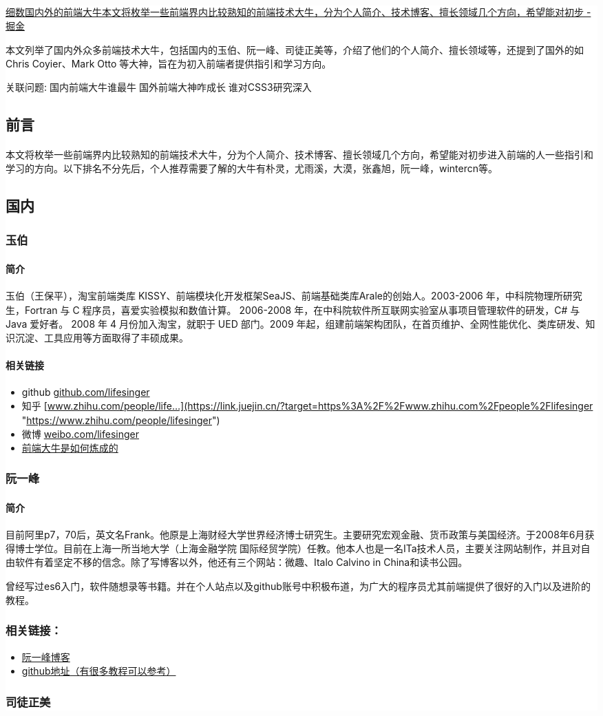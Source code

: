 [细数国内外的前端大牛本文将枚举一些前端界内比较熟知的前端技术大牛，分为个人简介、技术博客、擅长领域几个方向，希望能对初步 - 掘金](https://juejin.cn/post/6844903566667169805)

本文列举了国内外众多前端技术大牛，包括国内的玉伯、阮一峰、司徒正美等，介绍了他们的个人简介、擅长领域等，还提到了国外的如 Chris Coyier、Mark Otto 等大神，旨在为初入前端者提供指引和学习方向。

关联问题: 国内前端大牛谁最牛 国外前端大神咋成长 谁对CSS3研究深入

## 前言

本文将枚举一些前端界内比较熟知的前端技术大牛，分为个人简介、技术博客、擅长领域几个方向，希望能对初步进入前端的人一些指引和学习的方向。以下排名不分先后，个人推荐需要了解的大牛有朴灵，尤雨溪，大漠，张鑫旭，阮一峰，wintercn等。

## 国内

### 玉伯

#### 简介

玉伯（王保平），淘宝前端类库 KISSY、前端模块化开发框架SeaJS、前端基础类库Arale的创始人。2003-2006 年，中科院物理所研究生，Fortran 与 C 程序员，喜爱实验模拟和数值计算。 2006-2008 年，在中科院软件所互联网实验室从事项目管理软件的研发，C# 与 Java 爱好者。 2008 年 4 月份加入淘宝，就职于 UED 部门。2009 年起，组建前端架构团队，在首页维护、全网性能优化、类库研发、知识沉淀、工具应用等方面取得了丰硕成果。

#### 相关链接

- github [github.com/lifesinger](https://link.juejin.cn/?target=https%3A%2F%2Fgithub.com%2Flifesinger "https://github.com/lifesinger")
- 知乎 [www.zhihu.com/people/life…](https://link.juejin.cn/?target=https%3A%2F%2Fwww.zhihu.com%2Fpeople%2Flifesinger "https://www.zhihu.com/people/lifesinger")
- 微博 [weibo.com/lifesinger](https://link.juejin.cn/?target=http%3A%2F%2Fweibo.com%2Flifesinger "http://weibo.com/lifesinger")
- [前端大牛是如何炼成的](https://link.juejin.cn/?target=http%3A%2F%2Fwww.csdn.net%2Farticle%2F2013-09-03%2F2816801-front-end-development-seajs-framework%2F3 "http://www.csdn.net/article/2013-09-03/2816801-front-end-development-seajs-framework/3")

### 阮一峰

#### 简介

目前阿里p7，70后，英文名Frank。他原是上海财经大学世界经济博士研究生。主要研究宏观金融、货币政策与美国经济。于2008年6月获得博士学位。目前在上海一所当地大学（上海金融学院 国际经贸学院）任教。他本人也是一名ITa技术人员，主要关注网站制作，并且对自由软件有着坚定不移的信念。除了写博客以外，他还有三个网站：微趣、Italo Calvino in China和读书公园。

曾经写过es6入门，软件随想录等书籍。并在个人站点以及github账号中积极布道，为广大的程序员尤其前端提供了很好的入门以及进阶的教程。

### 相关链接：

- [阮一峰博客](https://link.juejin.cn/?target=http%3A%2F%2Fwww.ruanyifeng.com%2Fblog%2F "http://www.ruanyifeng.com/blog/")
- [github地址（有很多教程可以参考）](https://link.juejin.cn/?target=https%3A%2F%2Fgithub.com%2Fruanyf "https://github.com/ruanyf")

### 司徒正美
